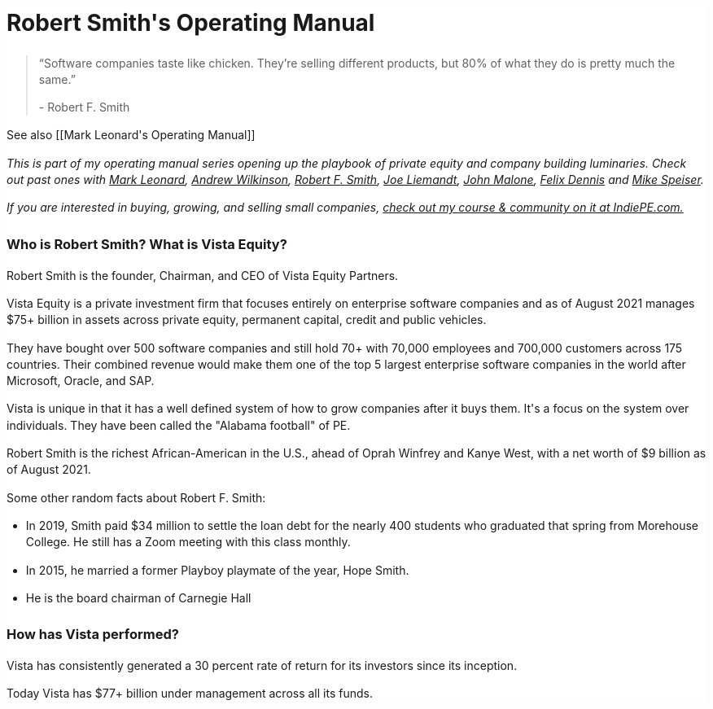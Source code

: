 # Robert Smith's Operating Manual

> “Software companies taste like chicken. They’re selling different products, but 80% of what they do is pretty much the same.”
> 
> \- Robert F. Smith


See also [[Mark Leonard's Operating Manual]]

_This is part of my operating manual series opening up the playbook of private equity and company building luminaries. Check out past ones with_ [_Mark Leonard_](https://colinkeeley.com/blog/mark-leonard-constellation-software-operating-manual)_,_ [_Andrew Wilkinson_](https://colinkeeley.com/blog/andrew-wilkinson-tiny-capital-operating-manual)_,_ [_Robert F. Smith_](https://colinkeeley.com/blog/robert-f-smith-vista-equity-partners-operating-manual)_,_ [_Joe Liemandt_](https://colinkeeley.com/blog/joe-liemandt-esw-capital-operating-manual)_,_ [_John Malone_](https://colinkeeley.com/blog/john-malone-operating-manual-cable-cowboy-book-summary)_,_ [_Felix Dennis_](https://colinkeeley.com/blog/felix-dennis-operating-manual) _and_ [_Mike Speiser_](https://colinkeeley.com/blog/mike-speiser-amp-sutter-hill-venture-studio-operating-manual)_._

_If you are interested in buying, growing, and selling small companies,_ [_check out my course & community on it at IndiePE.com._](https://www.indiepe.com/)

### **Who is Robert Smith? What is Vista Equity?**

Robert Smith is the founder, Chairman, and CEO of Vista Equity Partners.

Vista Equity is a private investment firm that focuses entirely on enterprise software companies and as of August 2021 manages $75+ billion in assets across private equity, permanent capital, credit and public vehicles.

They have bought over 500 software companies and still hold 70+ with 70,000 employees and 700,000 customers across 175 countries. Their combined revenue would make them one of the top 5 largest enterprise software companies in the world after Microsoft, Oracle, and SAP.

Vista is unique in that it has a well defined system of how to grow companies after it buys them. It's a focus on the system over individuals. They have been called the "Alabama football" of PE.

Robert Smith is the richest African-American in the U.S., ahead of Oprah Winfrey and Kanye West, with a net worth of $9 billion as of August 2021.

Some other random facts about Robert F. Smith:

-   In 2019, Smith paid $34 million to settle the loan debt for the nearly 400 students who graduated that spring from Morehouse College. He still has a Zoom meeting with this class monthly.
    
-   In 2015, he married a former Playboy playmate of the year, Hope Smith.
    
-   He is the board chairman of Carnegie Hall
    

### **How has Vista performed?**

Vista has consistently generated a 30 percent rate of return for its investors since its inception.

Today Vista has $77+ billion under management across all its funds.
